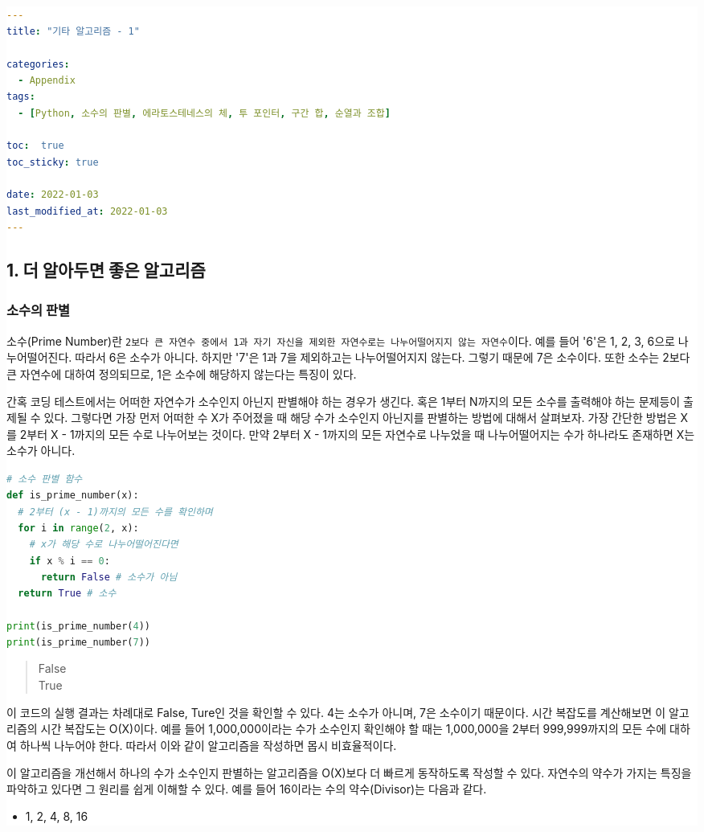 ```yaml
---
title: "기타 알고리즘 - 1"

categories:
  - Appendix
tags:
  - [Python, 소수의 판별, 에라토스테네스의 체, 투 포인터, 구간 합, 순열과 조합]

toc:  true
toc_sticky: true

date: 2022-01-03
last_modified_at: 2022-01-03
---
```


## 1. 더 알아두면 좋은 알고리즘  

### 소수의 판별  

소수(Prime Number)란 `2보다 큰 자연수 중에서 1과 자기 자신을 제외한 자연수로는 나누어떨어지지 않는 자연수`이다. 예를 들어 '6'은 1, 2, 3, 6으로 나누어떨어진다. 따라서 6은 소수가 아니다. 하지만 '7'은 1과 7을 제외하고는 나누어떨어지지 않는다. 그렇기 때문에 7은 소수이다. 또한 소수는 2보다 큰 자연수에 대하여 정의되므로, 1은 소수에 해당하지 않는다는 특징이 있다.  

간혹 코딩 테스트에서는 어떠한 자연수가 소수인지 아닌지 판별해야 하는 경우가 생긴다. 혹은 1부터 N까지의 모든 소수를 출력해야 하는 문제등이 출제될 수 있다. 그렇다면 가장 먼저 어떠한 수 X가 주어졌을 때 해당 수가 소수인지 아닌지를 판별하는 방법에 대해서 살펴보자. 가장 간단한 방법은 X를 2부터 X - 1까지의 모든 수로 나누어보는 것이다. 만약 2부터 X - 1까지의 모든 자연수로 나누었을 때 나누어떨어지는 수가 하나라도 존재하면 X는 소수가 아니다.  

```python
# 소수 판별 함수
def is_prime_number(x):
  # 2부터 (x - 1)까지의 모든 수를 확인하며
  for i in range(2, x):
    # x가 해당 수로 나누어떨어진다면
    if x % i == 0:
      return False # 소수가 아님
  return True # 소수

print(is_prime_number(4))
print(is_prime_number(7))
```

> False  
> True  

이 코드의 실행 결과는 차례대로 False, Ture인 것을 확인할 수 있다. 4는 소수가 아니며, 7은 소수이기 때문이다. 시간 복잡도를 계산해보면 이 알고리즘의 시간 복잡도는 O(X)이다. 예를 들어 1,000,000이라는 수가 소수인지 확인해야 할 때는 1,000,000을 2부터 999,999까지의 모든 수에 대하여 하나씩 나누어야 한다. 따라서 이와 같이 알고리즘을 작성하면 몹시 비효율적이다.  

이 알고리즘을 개선해서 하나의 수가 소수인지 판별하는 알고리즘을 O(X)보다 더 빠르게 동작하도록 작성할 수 있다. 자연수의 약수가 가지는 특징을 파악하고 있다면 그 원리를 쉽게 이해할 수 있다. 예를 들어 16이라는 수의 약수(Divisor)는 다음과 같다.  

- 1, 2, 4, 8, 16  

